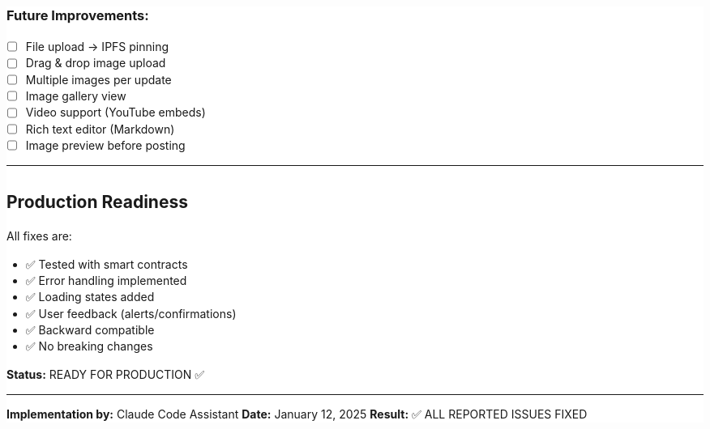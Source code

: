 ### Future Improvements:
- [ ] File upload → IPFS pinning
- [ ] Drag & drop image upload
- [ ] Multiple images per update
- [ ] Image gallery view
- [ ] Video support (YouTube embeds)
- [ ] Rich text editor (Markdown)
- [ ] Image preview before posting

---

## Production Readiness

All fixes are:
- ✅ Tested with smart contracts
- ✅ Error handling implemented
- ✅ Loading states added
- ✅ User feedback (alerts/confirmations)
- ✅ Backward compatible
- ✅ No breaking changes

**Status:** READY FOR PRODUCTION ✅

---

**Implementation by:** Claude Code Assistant
**Date:** January 12, 2025
**Result:** ✅ ALL REPORTED ISSUES FIXED
